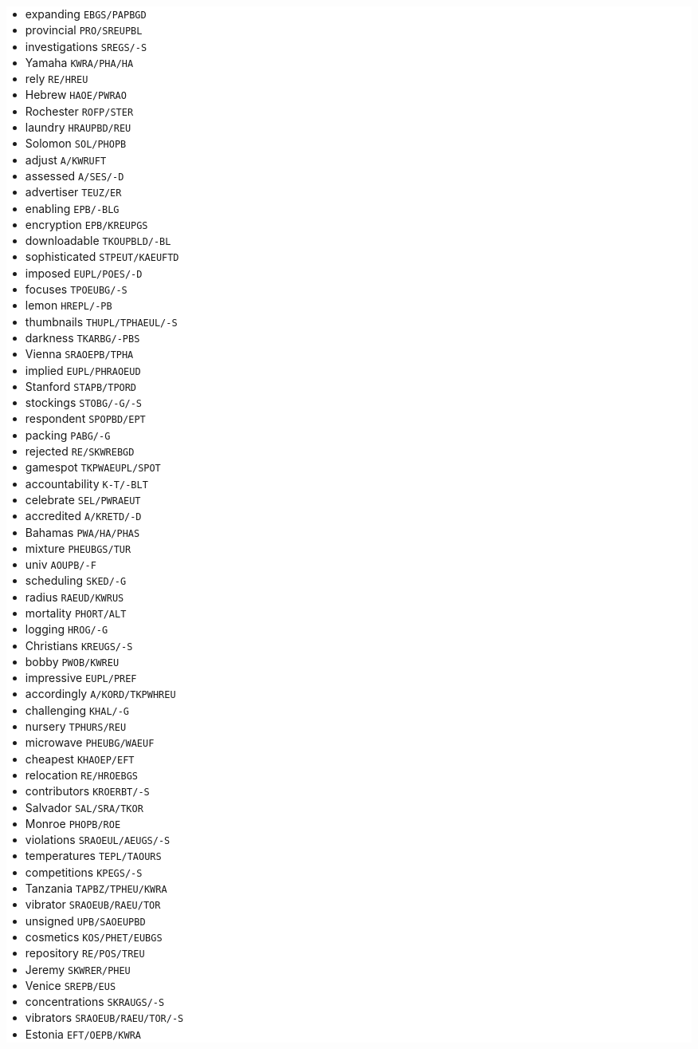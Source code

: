 * expanding `EBGS/PAPBGD`
* provincial `PRO/SREUPBL`
* investigations `SREGS/-S`
* Yamaha `KWRA/PHA/HA`
* rely `RE/HREU`
* Hebrew `HAOE/PWRAO`
* Rochester `ROFP/STER`
* laundry `HRAUPBD/REU`
* Solomon `SOL/PHOPB`
* adjust `A/KWRUFT`
* assessed `A/SES/-D`
* advertiser `TEUZ/ER`
* enabling `EPB/-BLG`
* encryption `EPB/KREUPGS`
* downloadable `TKOUPBLD/-BL`
* sophisticated `STPEUT/KAEUFTD`
* imposed `EUPL/POES/-D`
* focuses `TPOEUBG/-S`
* lemon `HREPL/-PB`
* thumbnails `THUPL/TPHAEUL/-S`
* darkness `TKARBG/-PBS`
* Vienna `SRAOEPB/TPHA`
* implied `EUPL/PHRAOEUD`
* Stanford `STAPB/TPORD`
* stockings `STOBG/-G/-S`
* respondent `SPOPBD/EPT`
* packing `PABG/-G`
* rejected `RE/SKWREBGD`
* gamespot `TKPWAEUPL/SPOT`
* accountability `K-T/-BLT`
* celebrate `SEL/PWRAEUT`
* accredited `A/KRETD/-D`
* Bahamas `PWA/HA/PHAS`
* mixture `PHEUBGS/TUR`
* univ `AOUPB/-F`
* scheduling `SKED/-G`
* radius `RAEUD/KWRUS`
* mortality `PHORT/ALT`
* logging `HROG/-G`
* Christians `KREUGS/-S`
* bobby `PWOB/KWREU`
* impressive `EUPL/PREF`
* accordingly `A/KORD/TKPWHREU`
* challenging `KHAL/-G`
* nursery `TPHURS/REU`
* microwave `PHEUBG/WAEUF`
* cheapest `KHAOEP/EFT`
* relocation `RE/HROEBGS`
* contributors `KROERBT/-S`
* Salvador `SAL/SRA/TKOR`
* Monroe `PHOPB/ROE`
* violations `SRAOEUL/AEUGS/-S`
* temperatures `TEPL/TAOURS`
* competitions `KPEGS/-S`
* Tanzania `TAPBZ/TPHEU/KWRA`
* vibrator `SRAOEUB/RAEU/TOR`
* unsigned `UPB/SAOEUPBD`
* cosmetics `KOS/PHET/EUBGS`
* repository `RE/POS/TREU`
* Jeremy `SKWRER/PHEU`
* Venice `SREPB/EUS`
* concentrations `SKRAUGS/-S`
* vibrators `SRAOEUB/RAEU/TOR/-S`
* Estonia `EFT/OEPB/KWRA`